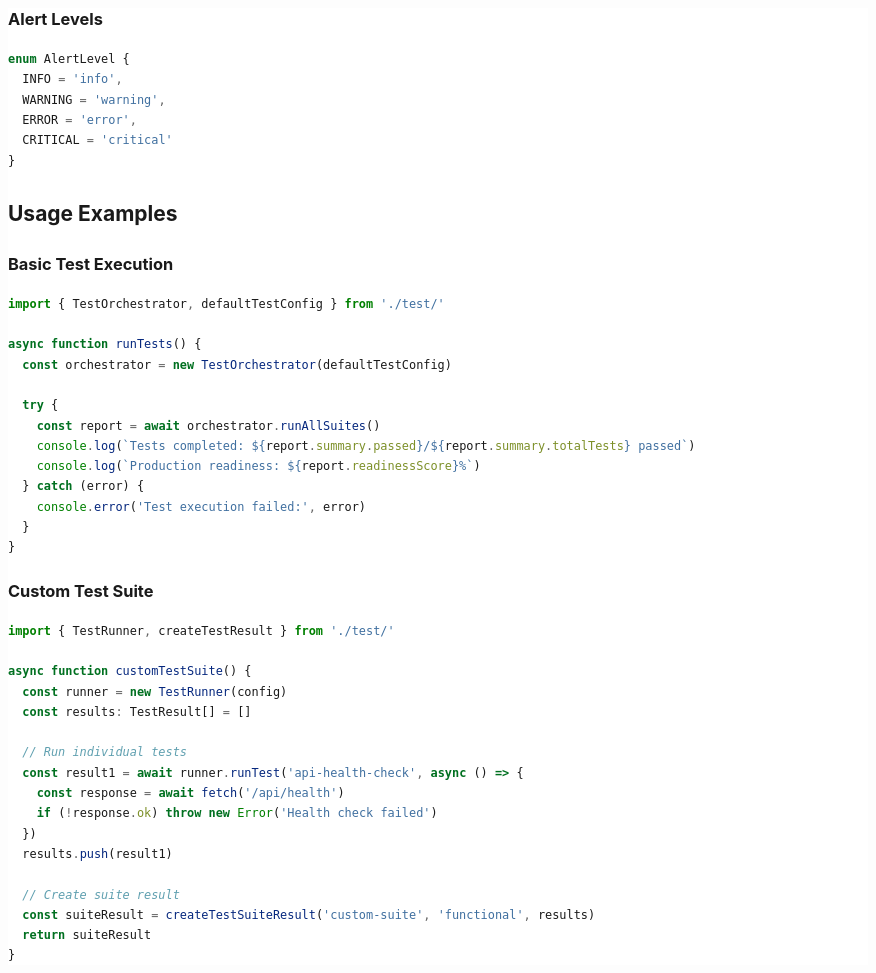 ### Alert Levels

```typescript
enum AlertLevel {
  INFO = 'info',
  WARNING = 'warning',
  ERROR = 'error',
  CRITICAL = 'critical'
}
```

## Usage Examples

### Basic Test Execution

```typescript
import { TestOrchestrator, defaultTestConfig } from './test/'

async function runTests() {
  const orchestrator = new TestOrchestrator(defaultTestConfig)

  try {
    const report = await orchestrator.runAllSuites()
    console.log(`Tests completed: ${report.summary.passed}/${report.summary.totalTests} passed`)
    console.log(`Production readiness: ${report.readinessScore}%`)
  } catch (error) {
    console.error('Test execution failed:', error)
  }
}
```

### Custom Test Suite

```typescript
import { TestRunner, createTestResult } from './test/'

async function customTestSuite() {
  const runner = new TestRunner(config)
  const results: TestResult[] = []

  // Run individual tests
  const result1 = await runner.runTest('api-health-check', async () => {
    const response = await fetch('/api/health')
    if (!response.ok) throw new Error('Health check failed')
  })
  results.push(result1)

  // Create suite result
  const suiteResult = createTestSuiteResult('custom-suite', 'functional', results)
  return suiteResult
}
```
